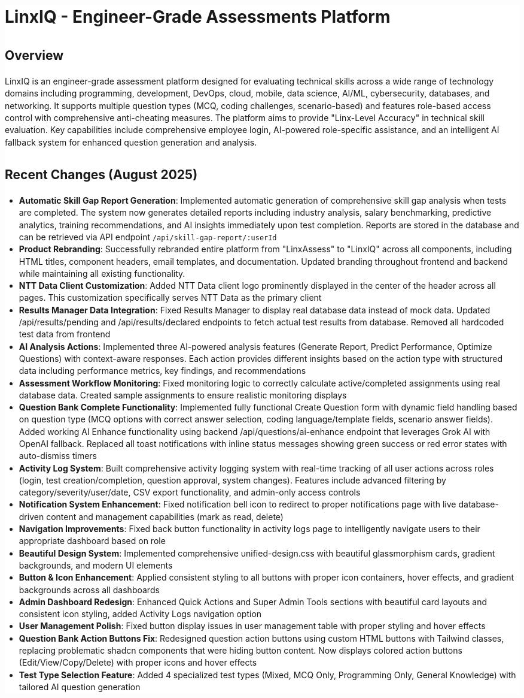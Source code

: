 # LinxIQ - Engineer-Grade Assessments Platform

## Overview
LinxIQ is an engineer-grade assessment platform designed for evaluating technical skills across a wide range of technology domains including programming, development, DevOps, cloud, mobile, data science, AI/ML, cybersecurity, databases, and networking. It supports multiple question types (MCQ, coding challenges, scenario-based) and features role-based access control with comprehensive anti-cheating measures. The platform aims to provide "Linx-Level Accuracy" in technical skill evaluation. Key capabilities include comprehensive employee login, AI-powered role-specific assistance, and an intelligent AI fallback system for enhanced question generation and analysis.

## Recent Changes (August 2025)
- **Automatic Skill Gap Report Generation**: Implemented automatic generation of comprehensive skill gap analysis when tests are completed. The system now generates detailed reports including industry analysis, salary benchmarking, predictive analytics, training recommendations, and AI insights immediately upon test completion. Reports are stored in the database and can be retrieved via API endpoint `/api/skill-gap-report/:userId`
- **Product Rebranding**: Successfully rebranded entire platform from "LinxAssess" to "LinxIQ" across all components, including HTML titles, component headers, email templates, and documentation. Updated branding throughout frontend and backend while maintaining all existing functionality.
- **NTT Data Client Customization**: Added NTT Data client logo prominently displayed in the center of the header across all pages. This customization specifically serves NTT Data as the primary client
- **Results Manager Data Integration**: Fixed Results Manager to display real database data instead of mock data. Updated /api/results/pending and /api/results/declared endpoints to fetch actual test results from database. Removed all hardcoded test data from frontend
- **AI Analysis Actions**: Implemented three AI-powered analysis features (Generate Report, Predict Performance, Optimize Questions) with context-aware responses. Each action provides different insights based on the action type with structured data including performance metrics, key findings, and recommendations
- **Assessment Workflow Monitoring**: Fixed monitoring logic to correctly calculate active/completed assignments using real database data. Created sample assignments to ensure realistic monitoring displays
- **Question Bank Complete Functionality**: Implemented fully functional Create Question form with dynamic field handling based on question type (MCQ options with correct answer selection, coding language/template fields, scenario answer fields). Added working AI Enhance functionality using backend /api/questions/ai-enhance endpoint that leverages Grok AI with OpenAI fallback. Replaced all toast notifications with inline status messages showing green success or red error states with auto-dismiss timers
- **Activity Log System**: Built comprehensive activity logging system with real-time tracking of all user actions across roles (login, test creation/completion, question approval, system changes). Features include advanced filtering by category/severity/user/date, CSV export functionality, and admin-only access controls
- **Notification System Enhancement**: Fixed notification bell icon to redirect to proper notifications page with live database-driven content and management capabilities (mark as read, delete)
- **Navigation Improvements**: Fixed back button functionality in activity logs page to intelligently navigate users to their appropriate dashboard based on role
- **Beautiful Design System**: Implemented comprehensive unified-design.css with beautiful glassmorphism cards, gradient backgrounds, and modern UI elements
- **Button & Icon Enhancement**: Applied consistent styling to all buttons with proper icon containers, hover effects, and gradient backgrounds across all dashboards
- **Admin Dashboard Redesign**: Enhanced Quick Actions and Super Admin Tools sections with beautiful card layouts and consistent icon styling, added Activity Logs navigation option
- **User Management Polish**: Fixed button display issues in user management table with proper styling and hover effects
- **Question Bank Action Buttons Fix**: Redesigned question action buttons using custom HTML buttons with Tailwind classes, replacing problematic shadcn components that were hiding button content. Now displays colored action buttons (Edit/View/Copy/Delete) with proper icons and hover effects
- **Test Type Selection Feature**: Added 4 specialized test types (Mixed, MCQ Only, Programming Only, General Knowledge) with tailored AI question generation